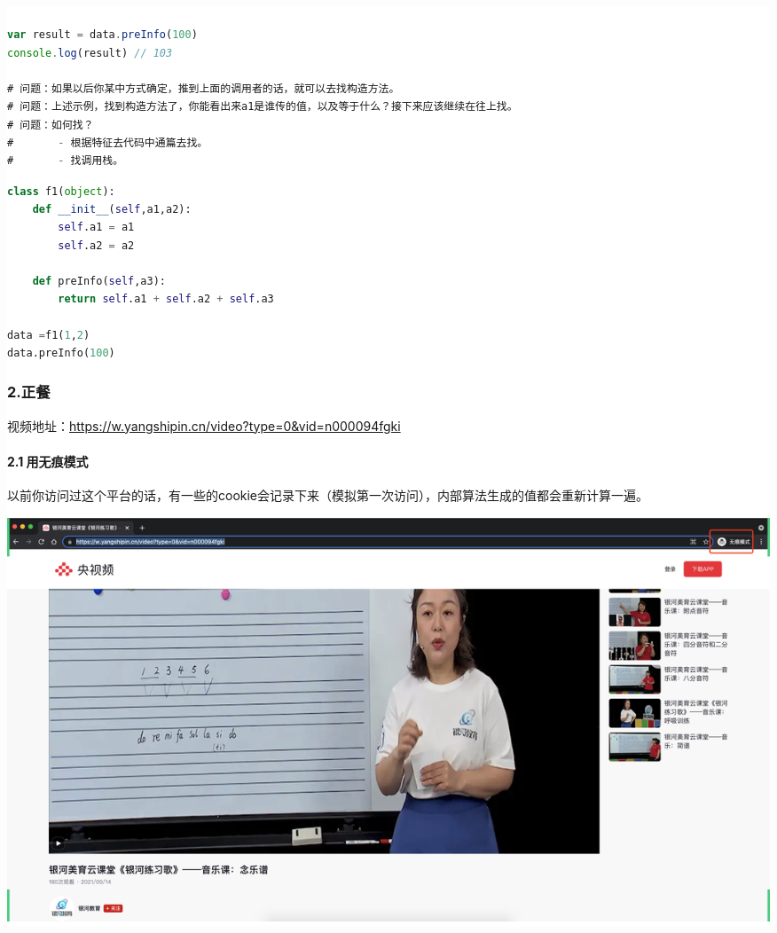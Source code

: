 ```javascript

var result = data.preInfo(100)
console.log(result) // 103

# 问题：如果以后你某中方式确定，推到上面的调用者的话，就可以去找构造方法。
# 问题：上述示例，找到构造方法了，你能看出来a1是谁传的值，以及等于什么？接下来应该继续在往上找。
# 问题：如何找？
# 		- 根据特征去代码中通篇去找。
# 		- 找调用栈。
```

```python
class f1(object):
    def __init__(self,a1,a2):
        self.a1 = a1
        self.a2 = a2
        
    def preInfo(self,a3):
        return self.a1 + self.a2 + self.a3 

data =f1(1,2)
data.preInfo(100)
```



### 2.正餐

视频地址：https://w.yangshipin.cn/video?type=0&vid=n000094fgki

#### 2.1 用无痕模式

以前你访问过这个平台的话，有一些的cookie会记录下来（模拟第一次访问），内部算法生成的值都会重新计算一遍。

![image-20210914212729891](assets/image-20210914212729891.png)
